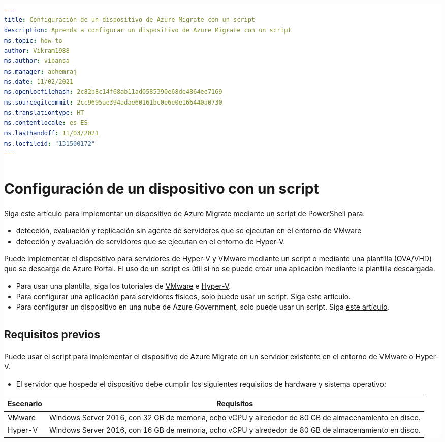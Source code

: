 ```yaml
---
title: Configuración de un dispositivo de Azure Migrate con un script
description: Aprenda a configurar un dispositivo de Azure Migrate con un script
ms.topic: how-to
author: Vikram1988
ms.author: vibansa
ms.manager: abhemraj
ms.date: 11/02/2021
ms.openlocfilehash: 2c82b8c14f68ab11ad0585390e68de4864ee7169
ms.sourcegitcommit: 2cc9695ae394adae60161bc0e6e0e166440a0730
ms.translationtype: HT
ms.contentlocale: es-ES
ms.lasthandoff: 11/03/2021
ms.locfileid: "131500172"
---
```

# <a name="set-up-an-appliance-with-a-script"></a>Configuración de un dispositivo con un script

Siga este artículo para implementar un [dispositivo de Azure Migrate](./migrate-appliance-architecture.md) mediante un script de PowerShell para:
- detección, evaluación y replicación sin agente de servidores que se ejecutan en el entorno de VMware
- detección y evaluación de servidores que se ejecutan en el entorno de Hyper-V.

Puede implementar el dispositivo para servidores de Hyper-V y VMware mediante un script o mediante una plantilla (OVA/VHD) que se descarga de Azure Portal. El uso de un script es útil si no se puede crear una aplicación mediante la plantilla descargada.

- Para usar una plantilla, siga los tutoriales de [VMware](./tutorial-discover-vmware.md) e [Hyper-V](./tutorial-discover-hyper-v.md).
- Para configurar una aplicación para servidores físicos, solo puede usar un script. Siga [este artículo](how-to-set-up-appliance-physical.md).
- Para configurar un dispositivo en una nube de Azure Government, solo puede usar un script. Siga [este artículo](deploy-appliance-script-government.md).

## <a name="prerequisites"></a>Requisitos previos

Puede usar el script para implementar el dispositivo de Azure Migrate en un servidor existente en el entorno de VMware o Hyper-V.

- El servidor que hospeda el dispositivo debe cumplir los siguientes requisitos de hardware y sistema operativo:

Escenario | Requisitos
--- | ---
VMware | Windows Server 2016, con 32 GB de memoria, ocho vCPU y alrededor de 80 GB de almacenamiento en disco.
Hyper-V | Windows Server 2016, con 16 GB de memoria, ocho vCPU y alrededor de 80 GB de almacenamiento en disco.
